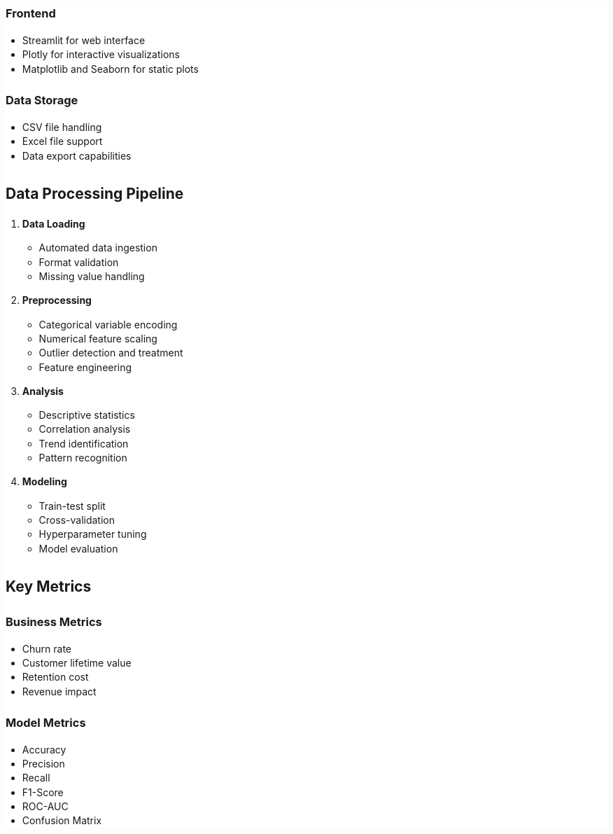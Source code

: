 ### Frontend
- Streamlit for web interface
- Plotly for interactive visualizations
- Matplotlib and Seaborn for static plots

### Data Storage
- CSV file handling
- Excel file support
- Data export capabilities

## Data Processing Pipeline

1. **Data Loading**
   - Automated data ingestion
   - Format validation
   - Missing value handling

2. **Preprocessing**
   - Categorical variable encoding
   - Numerical feature scaling
   - Outlier detection and treatment
   - Feature engineering

3. **Analysis**
   - Descriptive statistics
   - Correlation analysis
   - Trend identification
   - Pattern recognition

4. **Modeling**
   - Train-test split
   - Cross-validation
   - Hyperparameter tuning
   - Model evaluation

## Key Metrics

### Business Metrics
- Churn rate
- Customer lifetime value
- Retention cost
- Revenue impact

### Model Metrics
- Accuracy
- Precision
- Recall
- F1-Score
- ROC-AUC
- Confusion Matrix
